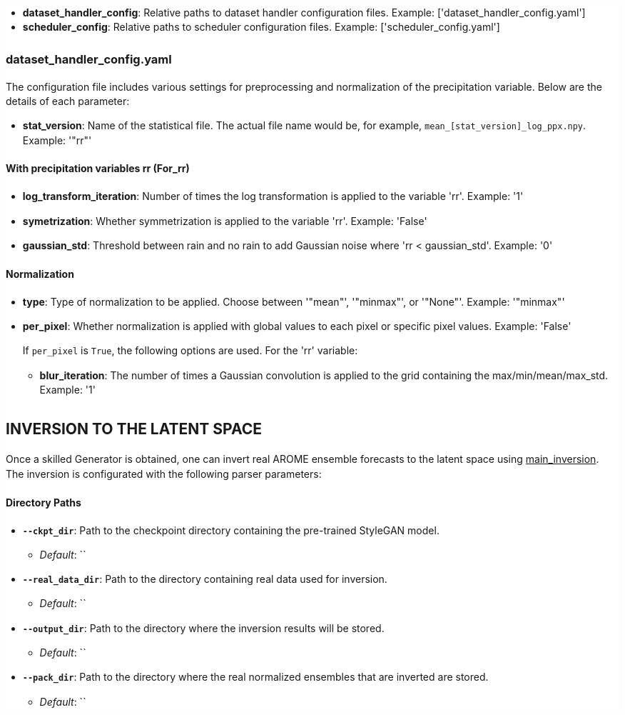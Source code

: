 - **dataset_handler_config**: Relative paths to dataset handler configuration files. Example: ['dataset_handler_config.yaml']
- **scheduler_config**: Relative paths to scheduler configuration files. Example: ['scheduler_config.yaml']


### dataset_handler_config.yaml

The configuration file includes various settings for preprocessing and normalization of the precipitation variable. Below are the details of each parameter:

- **stat_version**: Name of the statistical file. The actual file name would be, for example, `mean_[stat_version]_log_ppx.npy`. Example: '"rr"'

#### With precipitation variables rr (For_rr)
- **log_transform_iteration**: Number of times the log transformation is applied to the variable 'rr'. Example: '1'

- **symetrization**: Whether symmetrization is applied to the variable 'rr'. Example: 'False'

- **gaussian_std**: Threshold between rain and no rain to add Gaussian noise where 'rr < gaussian_std'. Example: '0'

#### Normalization

- **type**: Type of normalization to be applied. Choose between '"mean"', '"minmax"', or '"None"'. Example: '"minmax"'

- **per_pixel**: Whether normalization is applied with global values to each pixel or specific pixel values. Example: 'False'

    If `per_pixel` is `True`, the following options are used. For the 'rr' variable:

    - **blur_iteration**: The number of times a Gaussian convolution is applied to the grid containing the max/min/mean/max_std. Example: '1'


## INVERSION TO THE LATENT SPACE

Once a skilled Generator is obtained, one can invert real AROME ensemble forecasts to the latent space using [main_inversion](https://github.com/flyIchtus/styleganPNRIA/blob/main/main_inversion.py). The inversion is configurated with the following parser parameters:

#### Directory Paths

- **`--ckpt_dir`**: Path to the checkpoint directory containing the pre-trained StyleGAN model.  
  - *Default*: ``

- **`--real_data_dir`**: Path to the directory containing real data used for inversion.  
  - *Default*: ``

- **`--output_dir`**: Path to the directory where the inversion results will be stored.  
  - *Default*: ``

- **`--pack_dir`**: Path to the directory where the real normalized ensembles that are inverted are stored.  
  - *Default*: ``
